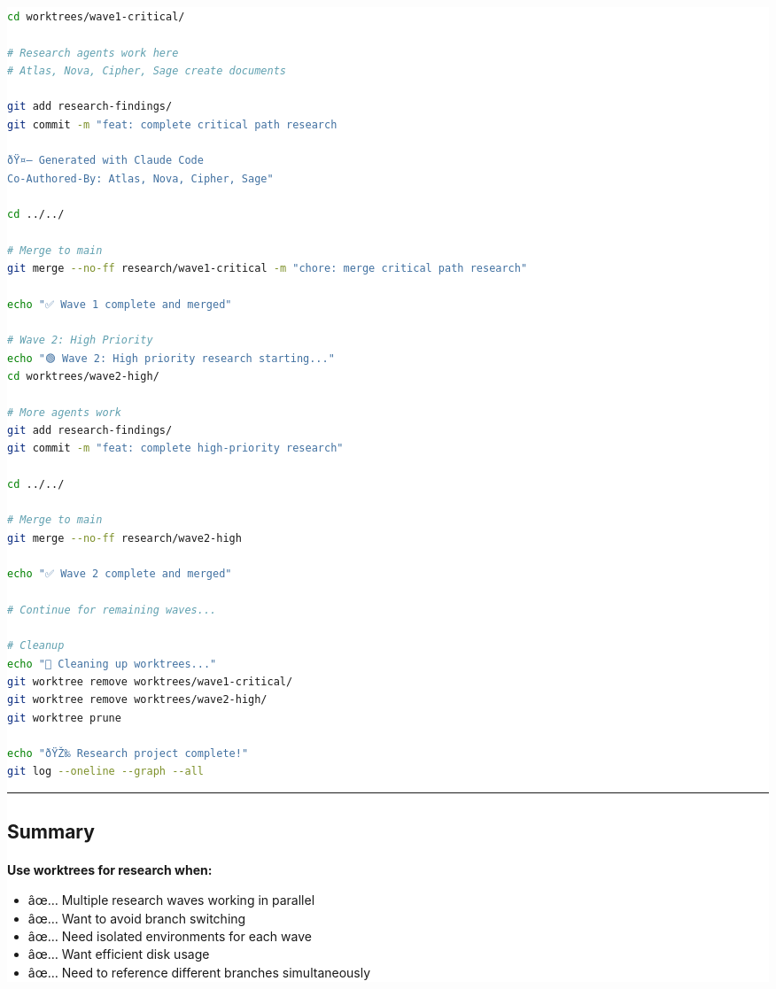 ```bash
cd worktrees/wave1-critical/

# Research agents work here
# Atlas, Nova, Cipher, Sage create documents

git add research-findings/
git commit -m "feat: complete critical path research

ðŸ¤– Generated with Claude Code
Co-Authored-By: Atlas, Nova, Cipher, Sage"

cd ../../

# Merge to main
git merge --no-ff research/wave1-critical -m "chore: merge critical path research"

echo "✅ Wave 1 complete and merged"

# Wave 2: High Priority
echo "🟢 Wave 2: High priority research starting..."
cd worktrees/wave2-high/

# More agents work
git add research-findings/
git commit -m "feat: complete high-priority research"

cd ../../

# Merge to main
git merge --no-ff research/wave2-high

echo "✅ Wave 2 complete and merged"

# Continue for remaining waves...

# Cleanup
echo "🧹 Cleaning up worktrees..."
git worktree remove worktrees/wave1-critical/
git worktree remove worktrees/wave2-high/
git worktree prune

echo "ðŸŽ‰ Research project complete!"
git log --oneline --graph --all
```

---

## Summary

**Use worktrees for research when:**
- âœ… Multiple research waves working in parallel
- âœ… Want to avoid branch switching
- âœ… Need isolated environments for each wave
- âœ… Want efficient disk usage
- âœ… Need to reference different branches simultaneously
